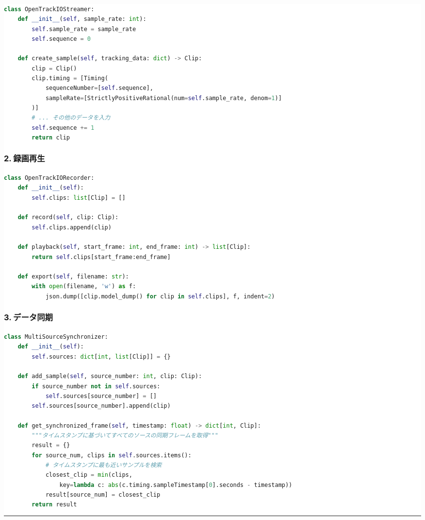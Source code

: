 ```python
class OpenTrackIOStreamer:
    def __init__(self, sample_rate: int):
        self.sample_rate = sample_rate
        self.sequence = 0
    
    def create_sample(self, tracking_data: dict) -> Clip:
        clip = Clip()
        clip.timing = [Timing(
            sequenceNumber=[self.sequence],
            sampleRate=[StrictlyPositiveRational(num=self.sample_rate, denom=1)]
        )]
        # ... その他のデータを入力
        self.sequence += 1
        return clip
```

### 2. 録画再生

```python
class OpenTrackIORecorder:
    def __init__(self):
        self.clips: list[Clip] = []
    
    def record(self, clip: Clip):
        self.clips.append(clip)
    
    def playback(self, start_frame: int, end_frame: int) -> list[Clip]:
        return self.clips[start_frame:end_frame]
    
    def export(self, filename: str):
        with open(filename, 'w') as f:
            json.dump([clip.model_dump() for clip in self.clips], f, indent=2)
```

### 3. データ同期

```python
class MultiSourceSynchronizer:
    def __init__(self):
        self.sources: dict[int, list[Clip]] = {}
    
    def add_sample(self, source_number: int, clip: Clip):
        if source_number not in self.sources:
            self.sources[source_number] = []
        self.sources[source_number].append(clip)
    
    def get_synchronized_frame(self, timestamp: float) -> dict[int, Clip]:
        """タイムスタンプに基づいてすべてのソースの同期フレームを取得"""
        result = {}
        for source_num, clips in self.sources.items():
            # タイムスタンプに最も近いサンプルを検索
            closest_clip = min(clips, 
                key=lambda c: abs(c.timing.sampleTimestamp[0].seconds - timestamp))
            result[source_num] = closest_clip
        return result
```

---